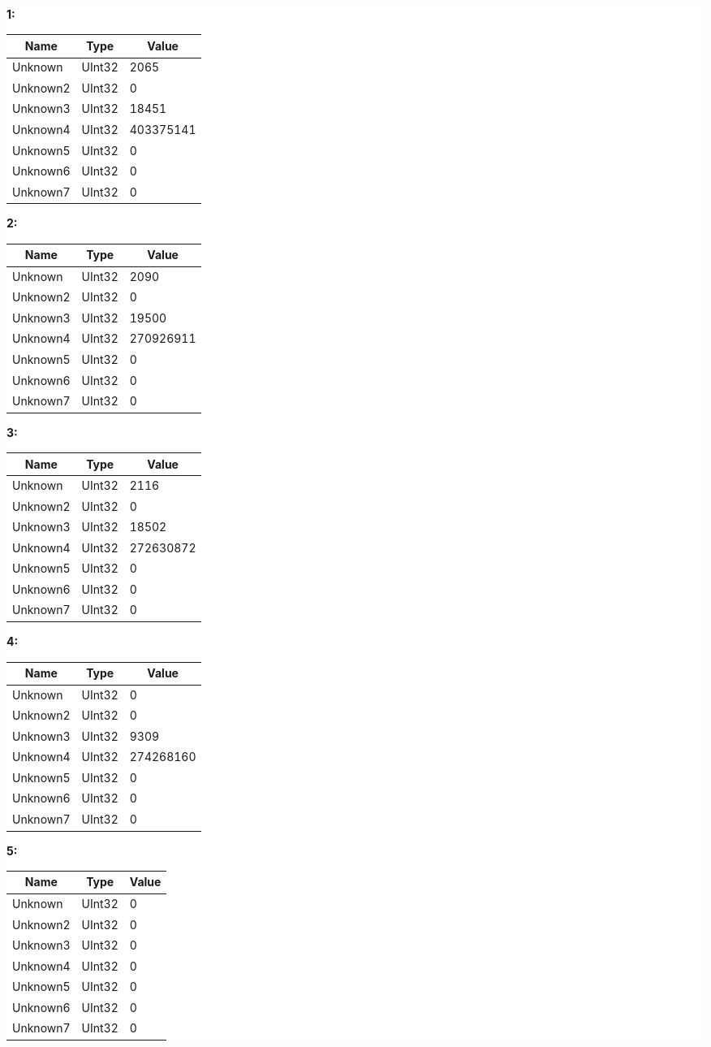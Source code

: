 
**1:**

Name	| Type	| Value
---	|---	|---	|
Unknown	|UInt32	|2065
Unknown2	|UInt32	|0
Unknown3	|UInt32	|18451
Unknown4	|UInt32	|403375141
Unknown5	|UInt32	|0
Unknown6	|UInt32	|0
Unknown7	|UInt32	|0


**2:**

Name	| Type	| Value
---	|---	|---	|
Unknown	|UInt32	|2090
Unknown2	|UInt32	|0
Unknown3	|UInt32	|19500
Unknown4	|UInt32	|270926911
Unknown5	|UInt32	|0
Unknown6	|UInt32	|0
Unknown7	|UInt32	|0


**3:**

Name	| Type	| Value
---	|---	|---	|
Unknown	|UInt32	|2116
Unknown2	|UInt32	|0
Unknown3	|UInt32	|18502
Unknown4	|UInt32	|272630872
Unknown5	|UInt32	|0
Unknown6	|UInt32	|0
Unknown7	|UInt32	|0


**4:**

Name	| Type	| Value
---	|---	|---	|
Unknown	|UInt32	|0
Unknown2	|UInt32	|0
Unknown3	|UInt32	|9309
Unknown4	|UInt32	|274268160
Unknown5	|UInt32	|0
Unknown6	|UInt32	|0
Unknown7	|UInt32	|0


**5:**

Name	| Type	| Value
---	|---	|---	|
Unknown	|UInt32	|0
Unknown2	|UInt32	|0
Unknown3	|UInt32	|0
Unknown4	|UInt32	|0
Unknown5	|UInt32	|0
Unknown6	|UInt32	|0
Unknown7	|UInt32	|0
